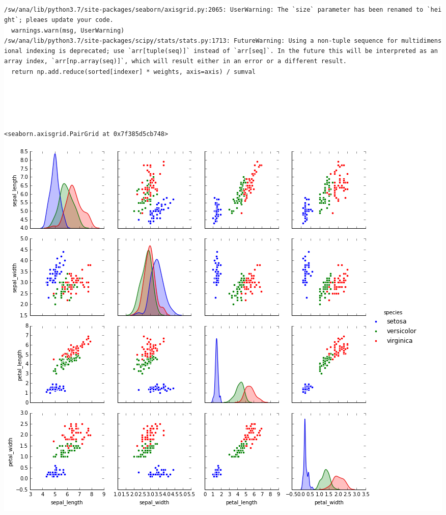     /sw/ana/lib/python3.7/site-packages/seaborn/axisgrid.py:2065: UserWarning: The `size` parameter has been renamed to `height`; pleaes update your code.
      warnings.warn(msg, UserWarning)
    /sw/ana/lib/python3.7/site-packages/scipy/stats/stats.py:1713: FutureWarning: Using a non-tuple sequence for multidimensional indexing is deprecated; use `arr[tuple(seq)]` instead of `arr[seq]`. In the future this will be interpreted as an array index, `arr[np.array(seq)]`, which will result either in an error or a different result.
      return np.add.reduce(sorted[indexer] * weights, axis=axis) / sumval





    <seaborn.axisgrid.PairGrid at 0x7f385d5cb748>




![png](output_165_2.png)
